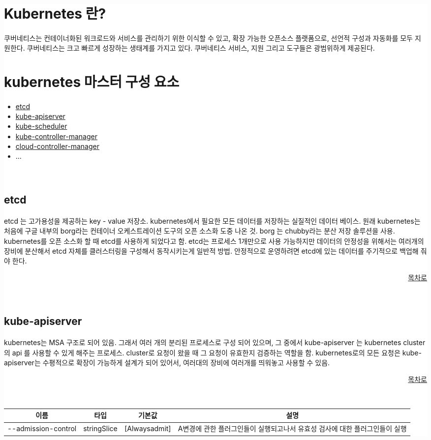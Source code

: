 <a id="home1"></a>

# Kubernetes 란?

쿠버네티스는 컨테이너화된 워크로드와 서비스를 관리하기 위한 이식할 수 있고, 확장 가능한 오픈소스 플랫폼으로, 선언적 구성과 자동화를 모두 지원한다. 쿠버네티스는 크고 빠르게 성장하는 생태계를 가지고 있다. 쿠버네티스 서비스, 지원 그리고 도구들은 광범위하게 제공된다.


# kubernetes 마스터 구성 요소 

- [etcd](#etcd)
- [kube-apiserver](#kube-apiserver)
- [kube-scheduler](#kube-scheduler)
- [kube-controller-manager](#kube-contoroller-manager)
- [cloud-controller-manager](#cloud-controller-manager)
- ...

<br>

<a id="etcd"></a> 

etcd
---
etcd 는 고가용성을 제공하는 key - value 저장소. kubernetes에서 필요한 모든 데이터를 저장하는 실질적인 데이터 베이스. 원래 kubernetes는 처음에 구글 내부의 borg라는 컨테이너 오케스트레이션 도구의 오픈 소스화 도중 나온 것. borg 는 chubby라는 분산 저장 솔루션을 사용. kubernetes를 오픈 소스화 할 때 etcd를 사용하게 되었다고 함. etcd는 프로세스 1개만으로 사용 가능하지만 데이터의 안정성을 위해서는 여러개의 장비에 분산해서 etcd 자체를 클러스터링을 구성해서 동작시키는게 일반적 방법. 안정적으로 운영하려면 etcd에 있는 데이터를 주기적으로 백업해 줘야 한다. 
<div align="right"> 

[목차로](#home1) 
</div><br>
<a id="kube-apiserver"></a>

kube-apiserver 
---
kubernetes는 MSA 구조로 되어 있음. 그래서 여러 개의 분리된 프로세스로 구성 되어 있으며, 그 중에서 kube-apiserver 는 kubernetes cluster의 api 를 사용할 수 있게 해주는 프로세스. cluster로 요청이 왔을 때 그 요청이 유효한지 검증하는 역할을 함. kubernetes로의 모든 요청은 kube-apiserver는 수평적으로 확장이 가능하게 설계가 되어 있어서, 여러대의 장비에 여러개를 띄워놓고 사용할 수 있음.
<div align="right"> 

[목차로](#home1) 
</div><br>

<table>
    <thead>
        <tr>
            <th colspan="1">이름</th>
            <th colspan="1">타입</th>
            <th colspan="1">기본값</th>
            <th colspan="1">설명</th>
        </tr>
    </thead>
    <tbody>
        <tr>
            <td>--admission-control</td>
            <td>stringSlice</td>
            <td>[Alwaysadmit]</td>
            <td>
A변경에 관한 플러그인들이 실행되고나서 유효성 검사에 대한 플러그인들이 실행<br>